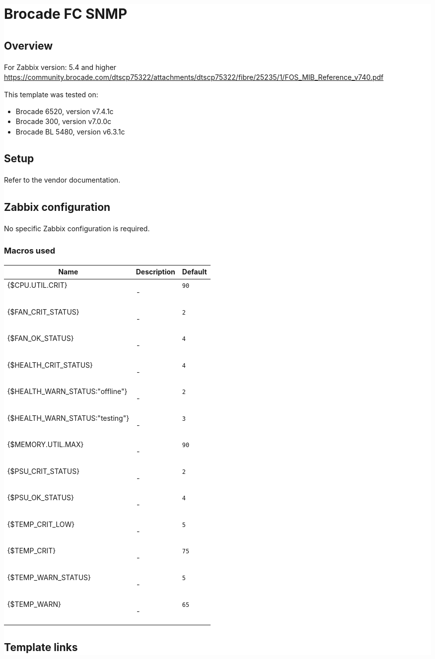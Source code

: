 
# Brocade FC SNMP

## Overview

For Zabbix version: 5.4 and higher  
https://community.brocade.com/dtscp75322/attachments/dtscp75322/fibre/25235/1/FOS_MIB_Reference_v740.pdf

This template was tested on:

- Brocade 6520, version v7.4.1c
- Brocade 300, version v7.0.0c
- Brocade BL 5480, version v6.3.1c

## Setup

Refer to the vendor documentation.

## Zabbix configuration

No specific Zabbix configuration is required.

### Macros used

|Name|Description|Default|
|----|-----------|-------|
|{$CPU.UTIL.CRIT} |<p>-</p> |`90` |
|{$FAN_CRIT_STATUS} |<p>-</p> |`2` |
|{$FAN_OK_STATUS} |<p>-</p> |`4` |
|{$HEALTH_CRIT_STATUS} |<p>-</p> |`4` |
|{$HEALTH_WARN_STATUS:"offline"} |<p>-</p> |`2` |
|{$HEALTH_WARN_STATUS:"testing"} |<p>-</p> |`3` |
|{$MEMORY.UTIL.MAX} |<p>-</p> |`90` |
|{$PSU_CRIT_STATUS} |<p>-</p> |`2` |
|{$PSU_OK_STATUS} |<p>-</p> |`4` |
|{$TEMP_CRIT_LOW} |<p>-</p> |`5` |
|{$TEMP_CRIT} |<p>-</p> |`75` |
|{$TEMP_WARN_STATUS} |<p>-</p> |`5` |
|{$TEMP_WARN} |<p>-</p> |`65` |

## Template links

